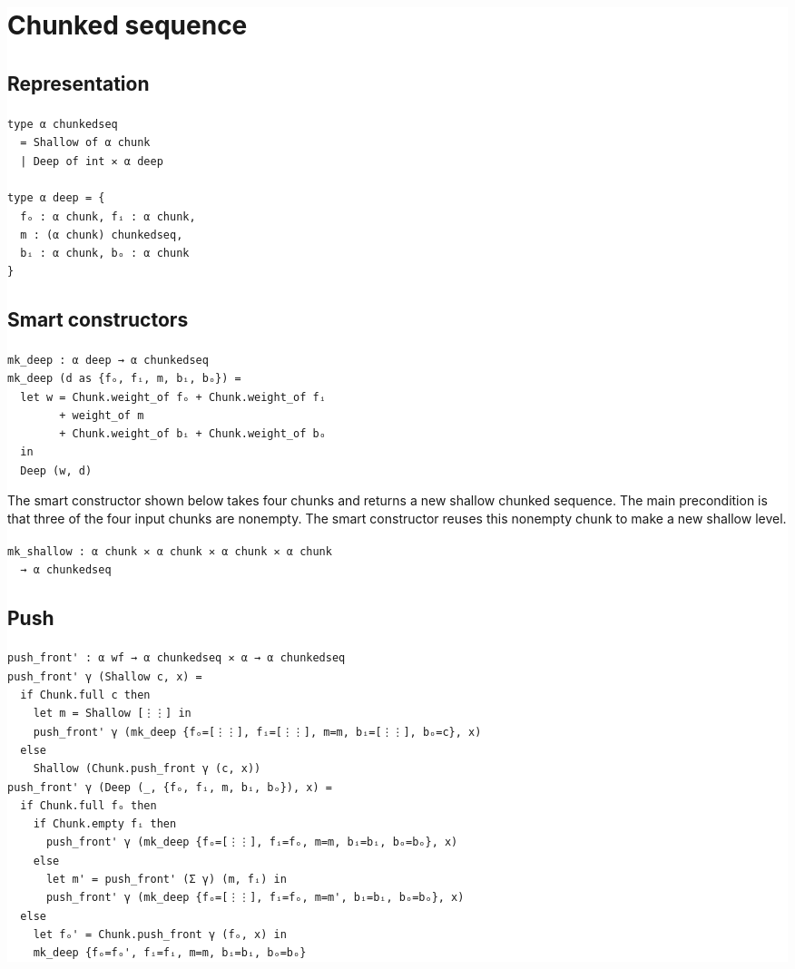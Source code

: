 Chunked sequence
================

Representation
--------------

~~~~~ {.ocaml}
type α chunkedseq
  = Shallow of α chunk
  | Deep of int ✕ α deep

type α deep = {
  fₒ : α chunk, fᵢ : α chunk,
  m : (α chunk) chunkedseq,
  bᵢ : α chunk, bₒ : α chunk
}
~~~~~

Smart constructors
------------------

~~~~~ {.ocaml}
mk_deep : α deep → α chunkedseq
mk_deep (d as {fₒ, fᵢ, m, bᵢ, bₒ}) =
  let w = Chunk.weight_of fₒ + Chunk.weight_of fᵢ
        + weight_of m
        + Chunk.weight_of bᵢ + Chunk.weight_of bₒ
  in
  Deep (w, d)
~~~~~    

The smart constructor shown below takes four chunks and returns a new
shallow chunked sequence. The main precondition is that three of the
four input chunks are nonempty. The smart constructor reuses this
nonempty chunk to make a new shallow level.

~~~~~ {.ocaml}
mk_shallow : α chunk ✕ α chunk ✕ α chunk ✕ α chunk
  → α chunkedseq
~~~~~

Push
----

~~~~~ {.ocaml}
push_front' : α wf → α chunkedseq ✕ α → α chunkedseq
push_front' γ (Shallow c, x) =
  if Chunk.full c then
    let m = Shallow [⋮⋮] in
    push_front' γ (mk_deep {fₒ=[⋮⋮], fᵢ=[⋮⋮], m=m, bᵢ=[⋮⋮], bₒ=c}, x)
  else
    Shallow (Chunk.push_front γ (c, x))
push_front' γ (Deep (_, {fₒ, fᵢ, m, bᵢ, bₒ}), x) =
  if Chunk.full fₒ then
    if Chunk.empty fᵢ then
      push_front' γ (mk_deep {fₒ=[⋮⋮], fᵢ=fₒ, m=m, bᵢ=bᵢ, bₒ=bₒ}, x)
    else
      let m' = push_front' (Σ γ) (m, fᵢ) in
      push_front' γ (mk_deep {fₒ=[⋮⋮], fᵢ=fₒ, m=m', bᵢ=bᵢ, bₒ=bₒ}, x)
  else
    let fₒ' = Chunk.push_front γ (fₒ, x) in
    mk_deep {fₒ=fₒ', fᵢ=fᵢ, m=m, bᵢ=bᵢ, bₒ=bₒ}
~~~~~


[^1]: [@chunkedseq14-esa]
[^2]: [@finger-trees]